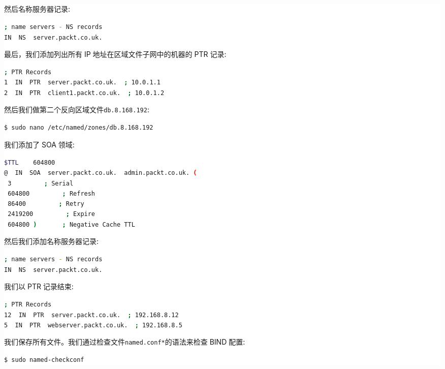 然后名称服务器记录:

```sh
; name servers - NS records
IN  NS  server.packt.co.uk.

```

最后，我们添加列出所有 IP 地址在区域文件子网中的机器的 PTR 记录:

```sh
; PTR Records
1  IN  PTR  server.packt.co.uk.  ; 10.0.1.1
2  IN  PTR  client1.packt.co.uk.  ; 10.0.1.2

```

然后我们做第二个反向区域文件`db.8.168.192`:

```sh
$ sudo nano /etc/named/zones/db.8.168.192

```

我们添加了 SOA 领域:

```sh
$TTL    604800
@  IN  SOA  server.packt.co.uk.  admin.packt.co.uk. (
 3         ; Serial
 604800         ; Refresh
 86400         ; Retry
 2419200         ; Expire
 604800 )       ; Negative Cache TTL

```

然后我们添加名称服务器记录:

```sh
; name servers - NS records
IN  NS  server.packt.co.uk.

```

我们以 PTR 记录结束:

```sh
; PTR Records
12  IN  PTR  server.packt.co.uk.  ; 192.168.8.12
5  IN  PTR  webserver.packt.co.uk.  ; 192.168.8.5

```

我们保存所有文件。我们通过检查文件`named.conf*`的语法来检查 BIND 配置:

```sh
$ sudo named-checkconf

```
